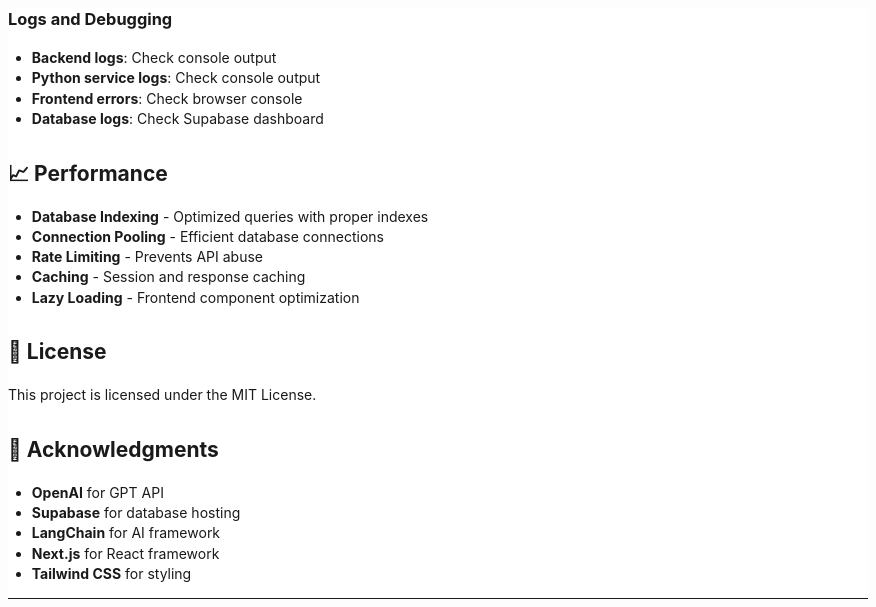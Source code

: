 ### Logs and Debugging

- **Backend logs**: Check console output
- **Python service logs**: Check console output
- **Frontend errors**: Check browser console
- **Database logs**: Check Supabase dashboard

## 📈 Performance

- **Database Indexing** - Optimized queries with proper indexes
- **Connection Pooling** - Efficient database connections
- **Rate Limiting** - Prevents API abuse
- **Caching** - Session and response caching
- **Lazy Loading** - Frontend component optimization


## 📄 License

This project is licensed under the MIT License.

## 🙏 Acknowledgments

- **OpenAI** for GPT API
- **Supabase** for database hosting
- **LangChain** for AI framework
- **Next.js** for React framework
- **Tailwind CSS** for styling

---

